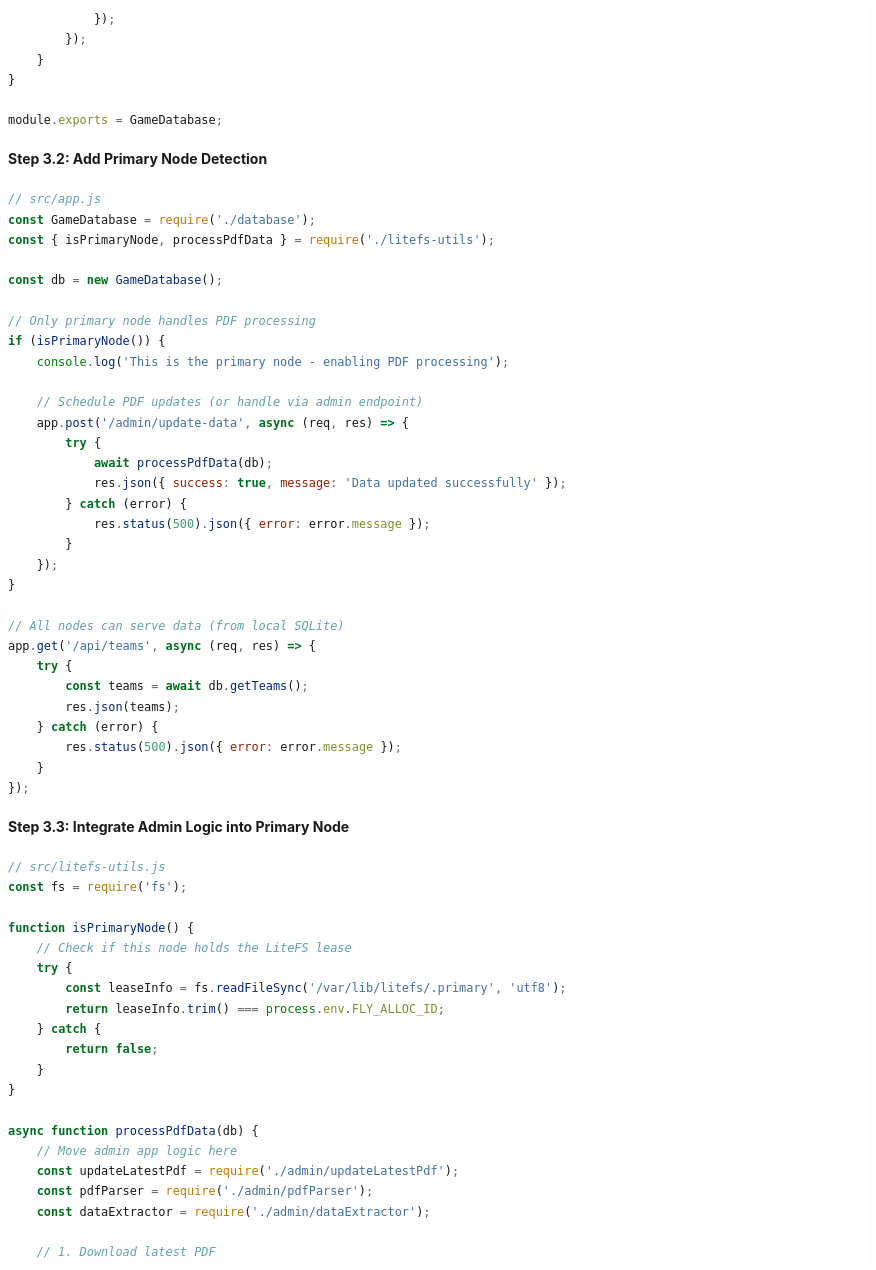 ```javascript
            });
        });
    }
}

module.exports = GameDatabase;
```

#### Step 3.2: Add Primary Node Detection
```javascript
// src/app.js
const GameDatabase = require('./database');
const { isPrimaryNode, processPdfData } = require('./litefs-utils');

const db = new GameDatabase();

// Only primary node handles PDF processing
if (isPrimaryNode()) {
    console.log('This is the primary node - enabling PDF processing');
    
    // Schedule PDF updates (or handle via admin endpoint)
    app.post('/admin/update-data', async (req, res) => {
        try {
            await processPdfData(db);
            res.json({ success: true, message: 'Data updated successfully' });
        } catch (error) {
            res.status(500).json({ error: error.message });
        }
    });
}

// All nodes can serve data (from local SQLite)
app.get('/api/teams', async (req, res) => {
    try {
        const teams = await db.getTeams();
        res.json(teams);
    } catch (error) {
        res.status(500).json({ error: error.message });
    }
});
```

#### Step 3.3: Integrate Admin Logic into Primary Node
```javascript
// src/litefs-utils.js
const fs = require('fs');

function isPrimaryNode() {
    // Check if this node holds the LiteFS lease
    try {
        const leaseInfo = fs.readFileSync('/var/lib/litefs/.primary', 'utf8');
        return leaseInfo.trim() === process.env.FLY_ALLOC_ID;
    } catch {
        return false;
    }
}

async function processPdfData(db) {
    // Move admin app logic here
    const updateLatestPdf = require('./admin/updateLatestPdf');
    const pdfParser = require('./admin/pdfParser');
    const dataExtractor = require('./admin/dataExtractor');
    
    // 1. Download latest PDF
```